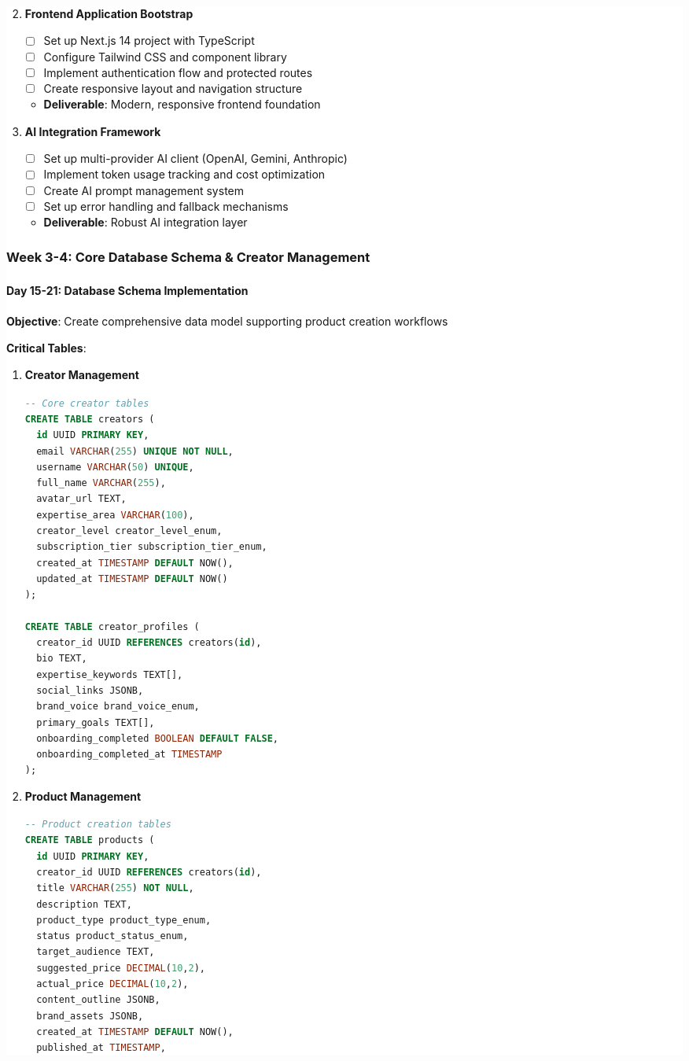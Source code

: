 2. **Frontend Application Bootstrap**
   - [ ] Set up Next.js 14 project with TypeScript
   - [ ] Configure Tailwind CSS and component library
   - [ ] Implement authentication flow and protected routes
   - [ ] Create responsive layout and navigation structure
   - **Deliverable**: Modern, responsive frontend foundation

3. **AI Integration Framework**
   - [ ] Set up multi-provider AI client (OpenAI, Gemini, Anthropic)
   - [ ] Implement token usage tracking and cost optimization
   - [ ] Create AI prompt management system
   - [ ] Set up error handling and fallback mechanisms
   - **Deliverable**: Robust AI integration layer

### Week 3-4: Core Database Schema & Creator Management

#### Day 15-21: Database Schema Implementation
**Objective**: Create comprehensive data model supporting product creation workflows

**Critical Tables**:
1. **Creator Management**
   ```sql
   -- Core creator tables
   CREATE TABLE creators (
     id UUID PRIMARY KEY,
     email VARCHAR(255) UNIQUE NOT NULL,
     username VARCHAR(50) UNIQUE,
     full_name VARCHAR(255),
     avatar_url TEXT,
     expertise_area VARCHAR(100),
     creator_level creator_level_enum,
     subscription_tier subscription_tier_enum,
     created_at TIMESTAMP DEFAULT NOW(),
     updated_at TIMESTAMP DEFAULT NOW()
   );

   CREATE TABLE creator_profiles (
     creator_id UUID REFERENCES creators(id),
     bio TEXT,
     expertise_keywords TEXT[],
     social_links JSONB,
     brand_voice brand_voice_enum,
     primary_goals TEXT[],
     onboarding_completed BOOLEAN DEFAULT FALSE,
     onboarding_completed_at TIMESTAMP
   );
   ```

2. **Product Management**
   ```sql
   -- Product creation tables
   CREATE TABLE products (
     id UUID PRIMARY KEY,
     creator_id UUID REFERENCES creators(id),
     title VARCHAR(255) NOT NULL,
     description TEXT,
     product_type product_type_enum,
     status product_status_enum,
     target_audience TEXT,
     suggested_price DECIMAL(10,2),
     actual_price DECIMAL(10,2),
     content_outline JSONB,
     brand_assets JSONB,
     created_at TIMESTAMP DEFAULT NOW(),
     published_at TIMESTAMP,
   ```